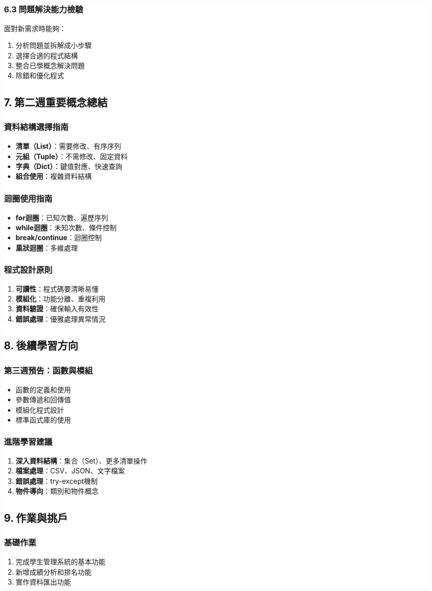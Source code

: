 ### 6.3 問題解決能力檢驗
面對新需求時能夠：
1. 分析問題並拆解成小步驟
2. 選擇合適的程式結構
3. 整合已學概念解決問題
4. 除錯和優化程式

## 7. 第二週重要概念總結

### 資料結構選擇指南
- **清單（List）**：需要修改、有序序列
- **元組（Tuple）**：不需修改、固定資料
- **字典（Dict）**：鍵值對應、快速查詢
- **組合使用**：複雜資料結構

### 迴圈使用指南
- **for迴圈**：已知次數、遍歷序列
- **while迴圈**：未知次數、條件控制
- **break/continue**：迴圈控制
- **巢狀迴圈**：多維處理

### 程式設計原則
1. **可讀性**：程式碼要清晰易懂
2. **模組化**：功能分離、重複利用
3. **資料驗證**：確保輸入有效性
4. **錯誤處理**：優雅處理異常情況

## 8. 後續學習方向

### 第三週預告：函數與模組
- 函數的定義和使用
- 參數傳遞和回傳值
- 模組化程式設計
- 標準函式庫的使用

### 進階學習建議
1. **深入資料結構**：集合（Set）、更多清單操作
2. **檔案處理**：CSV、JSON、文字檔案
3. **錯誤處理**：try-except機制
4. **物件導向**：類別和物件概念

## 9. 作業與挑戶

### 基礎作業
1. 完成學生管理系統的基本功能
2. 新增成績分析和排名功能
3. 實作資料匯出功能
